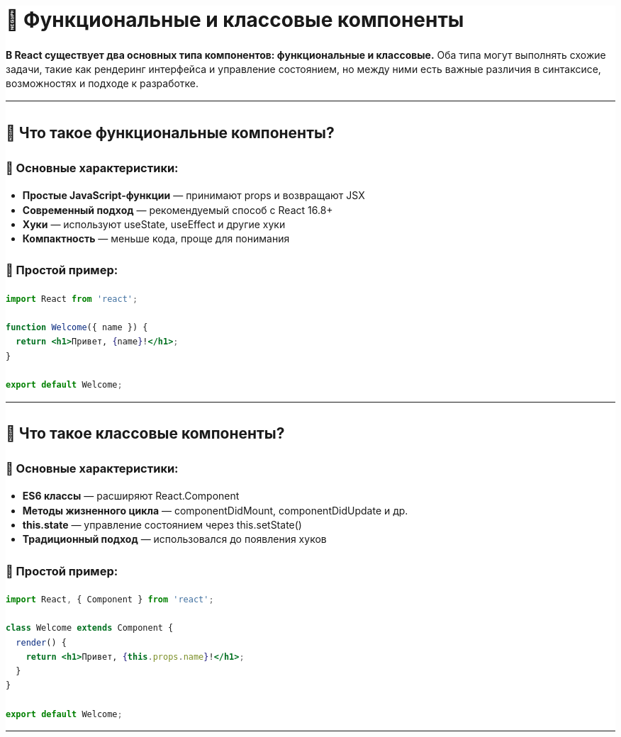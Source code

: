# 📌 Функциональные и классовые компоненты

**В React существует два основных типа компонентов: функциональные и классовые.** Оба типа могут выполнять схожие задачи, такие как рендеринг интерфейса и управление состоянием, но между ними есть важные различия в синтаксисе, возможностях и подходе к разработке.

---

## 🔹 Что такое функциональные компоненты?

### 📌 Основные характеристики:
- **Простые JavaScript-функции** — принимают props и возвращают JSX
- **Современный подход** — рекомендуемый способ с React 16.8+
- **Хуки** — используют useState, useEffect и другие хуки
- **Компактность** — меньше кода, проще для понимания

### 🔧 Простой пример:
```jsx
import React from 'react';

function Welcome({ name }) {
  return <h1>Привет, {name}!</h1>;
}

export default Welcome;
```

---

## 🔹 Что такое классовые компоненты?

### 📌 Основные характеристики:
- **ES6 классы** — расширяют React.Component
- **Методы жизненного цикла** — componentDidMount, componentDidUpdate и др.
- **this.state** — управление состоянием через this.setState()
- **Традиционный подход** — использовался до появления хуков

### 🔧 Простой пример:
```jsx
import React, { Component } from 'react';

class Welcome extends Component {
  render() {
    return <h1>Привет, {this.props.name}!</h1>;
  }
}

export default Welcome;
```

---